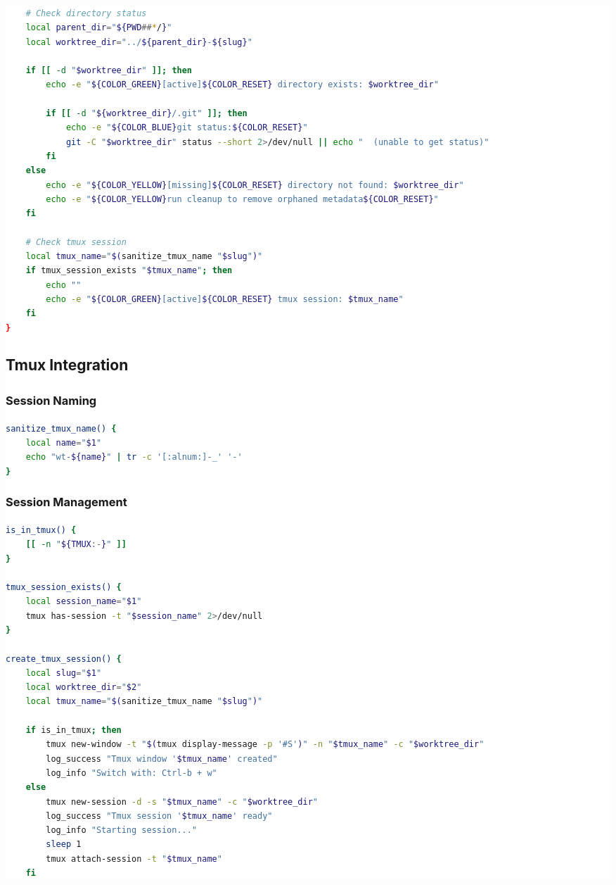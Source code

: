```bash
    # Check directory status
    local parent_dir="${PWD##*/}"
    local worktree_dir="../${parent_dir}-${slug}"

    if [[ -d "$worktree_dir" ]]; then
        echo -e "${COLOR_GREEN}[active]${COLOR_RESET} directory exists: $worktree_dir"

        if [[ -d "${worktree_dir}/.git" ]]; then
            echo -e "${COLOR_BLUE}git status:${COLOR_RESET}"
            git -C "$worktree_dir" status --short 2>/dev/null || echo "  (unable to get status)"
        fi
    else
        echo -e "${COLOR_YELLOW}[missing]${COLOR_RESET} directory not found: $worktree_dir"
        echo -e "${COLOR_YELLOW}run cleanup to remove orphaned metadata${COLOR_RESET}"
    fi

    # Check tmux session
    local tmux_name="$(sanitize_tmux_name "$slug")"
    if tmux_session_exists "$tmux_name"; then
        echo ""
        echo -e "${COLOR_GREEN}[active]${COLOR_RESET} tmux session: $tmux_name"
    fi
}
```

## Tmux Integration

### Session Naming
```bash
sanitize_tmux_name() {
    local name="$1"
    echo "wt-${name}" | tr -c '[:alnum:]-_' '-'
}
```

### Session Management
```bash
is_in_tmux() {
    [[ -n "${TMUX:-}" ]]
}

tmux_session_exists() {
    local session_name="$1"
    tmux has-session -t "$session_name" 2>/dev/null
}

create_tmux_session() {
    local slug="$1"
    local worktree_dir="$2"
    local tmux_name="$(sanitize_tmux_name "$slug")"

    if is_in_tmux; then
        tmux new-window -t "$(tmux display-message -p '#S')" -n "$tmux_name" -c "$worktree_dir"
        log_success "Tmux window '$tmux_name' created"
        log_info "Switch with: Ctrl-b + w"
    else
        tmux new-session -d -s "$tmux_name" -c "$worktree_dir"
        log_success "Tmux session '$tmux_name' ready"
        log_info "Starting session..."
        sleep 1
        tmux attach-session -t "$tmux_name"
    fi
```